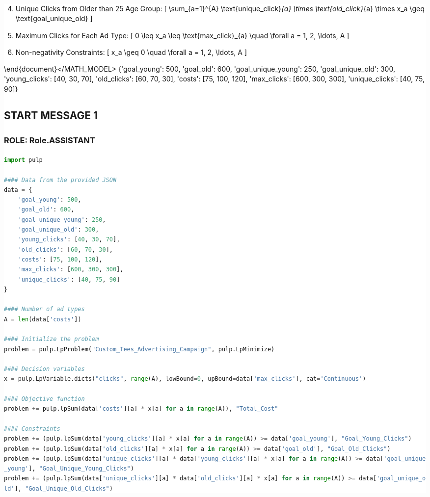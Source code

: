 4. Unique Clicks from Older than 25 Age Group:
\[
\sum_{a=1}^{A} \text{unique\_click}_{a} \times \text{old\_click}_{a} \times x_a \geq \text{goal\_unique\_old}
\]

5. Maximum Clicks for Each Ad Type:
\[
0 \leq x_a \leq \text{max\_click}_{a} \quad \forall a = 1, 2, \ldots, A
\]

6. Non-negativity Constraints:
\[
x_a \geq 0 \quad \forall a = 1, 2, \ldots, A
\]

\end{document}</MATH_MODEL>
<DATA>
{'goal_young': 500, 'goal_old': 600, 'goal_unique_young': 250, 'goal_unique_old': 300, 'young_clicks': [40, 30, 70], 'old_clicks': [60, 70, 30], 'costs': [75, 100, 120], 'max_clicks': [600, 300, 300], 'unique_clicks': [40, 75, 90]}</DATA>


## START MESSAGE 1 
### ROLE: Role.ASSISTANT
```python
import pulp

#### Data from the provided JSON
data = {
    'goal_young': 500,
    'goal_old': 600,
    'goal_unique_young': 250,
    'goal_unique_old': 300,
    'young_clicks': [40, 30, 70],
    'old_clicks': [60, 70, 30],
    'costs': [75, 100, 120],
    'max_clicks': [600, 300, 300],
    'unique_clicks': [40, 75, 90]
}

#### Number of ad types
A = len(data['costs'])

#### Initialize the problem
problem = pulp.LpProblem("Custom_Tees_Advertising_Campaign", pulp.LpMinimize)

#### Decision variables
x = pulp.LpVariable.dicts("clicks", range(A), lowBound=0, upBound=data['max_clicks'], cat='Continuous')

#### Objective function
problem += pulp.lpSum(data['costs'][a] * x[a] for a in range(A)), "Total_Cost"

#### Constraints
problem += (pulp.lpSum(data['young_clicks'][a] * x[a] for a in range(A)) >= data['goal_young'], "Goal_Young_Clicks")
problem += (pulp.lpSum(data['old_clicks'][a] * x[a] for a in range(A)) >= data['goal_old'], "Goal_Old_Clicks")
problem += (pulp.lpSum(data['unique_clicks'][a] * data['young_clicks'][a] * x[a] for a in range(A)) >= data['goal_unique_young'], "Goal_Unique_Young_Clicks")
problem += (pulp.lpSum(data['unique_clicks'][a] * data['old_clicks'][a] * x[a] for a in range(A)) >= data['goal_unique_old'], "Goal_Unique_Old_Clicks")

```